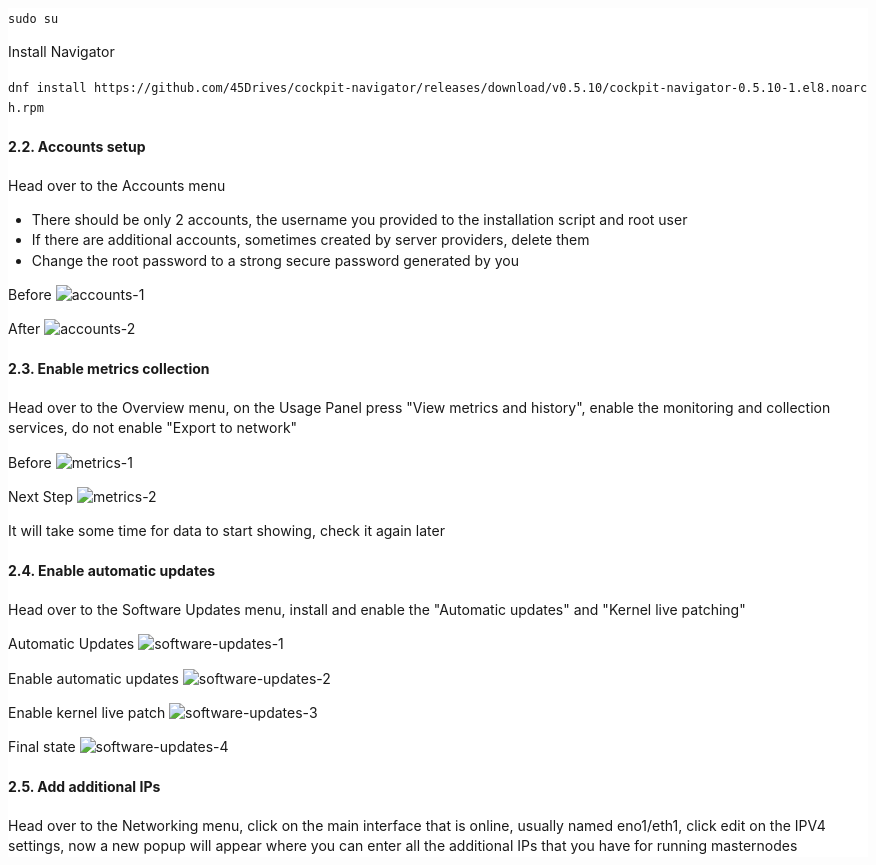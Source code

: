     sudo su
    
Install Navigator

    dnf install https://github.com/45Drives/cockpit-navigator/releases/download/v0.5.10/cockpit-navigator-0.5.10-1.el8.noarch.rpm

#### 2.2. Accounts setup
Head over to the Accounts menu
- There should be only 2 accounts, the username you provided to the installation script and root user
- If there are additional accounts, sometimes created by server providers, delete them
- Change the root password to a strong secure password generated by you

Before
![accounts-1](https://github.com/ctzoki/neoxa-mn/assets/129646348/b33a0890-e94a-424d-94a6-f308244f9b50)

After
![accounts-2](https://github.com/ctzoki/neoxa-mn/assets/129646348/06a2bf36-1cc5-4fea-8405-6b6dceade377)

#### 2.3. Enable metrics collection
Head over to the Overview menu, on the Usage Panel press "View metrics and history", enable the monitoring and collection services, do not enable "Export to network"

Before
![metrics-1](https://github.com/ctzoki/neoxa-mn/assets/129646348/0c89e60c-9c14-4652-90f0-82efeae78016)

Next Step
![metrics-2](https://github.com/ctzoki/neoxa-mn/assets/129646348/2e9c544e-c341-42b3-ba65-c1afe9872cb3)

It will take some time for data to start showing, check it again later


#### 2.4. Enable automatic updates
Head over to the Software Updates menu, install and enable the "Automatic updates" and "Kernel live patching"

Automatic Updates
![software-updates-1](https://github.com/ctzoki/neoxa-mn/assets/129646348/a4f9c6df-a31f-462d-8b92-dbe8ca10d9b5)

Enable automatic updates
![software-updates-2](https://github.com/ctzoki/neoxa-mn/assets/129646348/4b3ce296-f0db-49e0-af38-9ac3c691142e)

Enable kernel live patch
![software-updates-3](https://github.com/ctzoki/neoxa-mn/assets/129646348/e660f54f-dcfa-47d8-b238-9821ee920cd1)

Final state
![software-updates-4](https://github.com/ctzoki/neoxa-mn/assets/129646348/de55737d-c8e2-4c69-b7bd-fd42917bb782)

#### 2.5. Add additional IPs
Head over to the Networking menu, click on the main interface that is online, usually named eno1/eth1, click edit on the IPV4 settings, now a new popup will appear where you can enter all the additional IPs that you have for running masternodes
